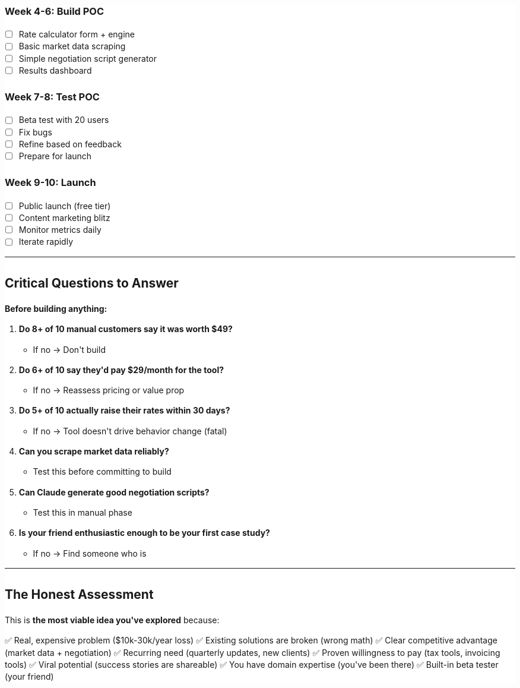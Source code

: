 ### Week 4-6: Build POC
- [ ] Rate calculator form + engine
- [ ] Basic market data scraping
- [ ] Simple negotiation script generator
- [ ] Results dashboard

### Week 7-8: Test POC
- [ ] Beta test with 20 users
- [ ] Fix bugs
- [ ] Refine based on feedback
- [ ] Prepare for launch

### Week 9-10: Launch
- [ ] Public launch (free tier)
- [ ] Content marketing blitz
- [ ] Monitor metrics daily
- [ ] Iterate rapidly

---

## Critical Questions to Answer

**Before building anything:**

1. **Do 8+ of 10 manual customers say it was worth $49?**
   - If no → Don't build

2. **Do 6+ of 10 say they'd pay $29/month for the tool?**
   - If no → Reassess pricing or value prop

3. **Do 5+ of 10 actually raise their rates within 30 days?**
   - If no → Tool doesn't drive behavior change (fatal)

4. **Can you scrape market data reliably?**
   - Test this before committing to build

5. **Can Claude generate good negotiation scripts?**
   - Test this in manual phase

6. **Is your friend enthusiastic enough to be your first case study?**
   - If no → Find someone who is

---

## The Honest Assessment

This is **the most viable idea you've explored** because:

✅ Real, expensive problem ($10k-30k/year loss)
✅ Existing solutions are broken (wrong math)
✅ Clear competitive advantage (market data + negotiation)
✅ Recurring need (quarterly updates, new clients)
✅ Proven willingness to pay (tax tools, invoicing tools)
✅ Viral potential (success stories are shareable)
✅ You have domain expertise (you've been there)
✅ Built-in beta tester (your friend)
